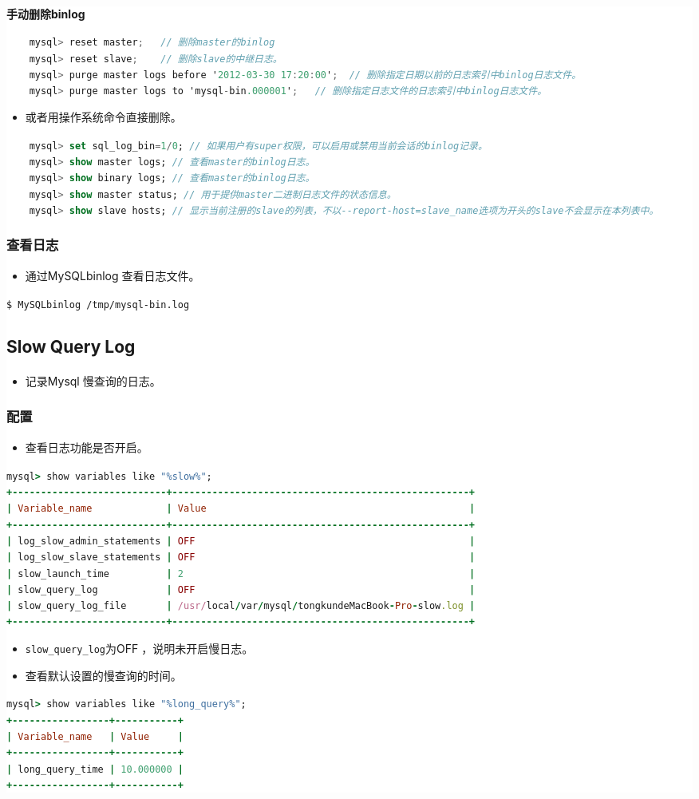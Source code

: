 **手动删除binlog**

```csharp
    mysql> reset master;   // 删除master的binlog
    mysql> reset slave;    // 删除slave的中继日志。
    mysql> purge master logs before '2012-03-30 17:20:00';  // 删除指定日期以前的日志索引中binlog日志文件。
    mysql> purge master logs to 'mysql-bin.000001';   // 删除指定日志文件的日志索引中binlog日志文件。
```

- 或者用操作系统命令直接删除。

```dart
    mysql> set sql_log_bin=1/0; // 如果用户有super权限，可以启用或禁用当前会话的binlog记录。
    mysql> show master logs; // 查看master的binlog日志。
    mysql> show binary logs; // 查看master的binlog日志。
    mysql> show master status; // 用于提供master二进制日志文件的状态信息。
    mysql> show slave hosts; // 显示当前注册的slave的列表，不以--report-host=slave_name选项为开头的slave不会显示在本列表中。
```

### 查看日志

- 通过MySQLbinlog 查看日志文件。

```bash
$ MySQLbinlog /tmp/mysql-bin.log
```

## Slow Query Log

- 记录Mysql 慢查询的日志。

### 配置

- 查看日志功能是否开启。

```ruby
mysql> show variables like "%slow%";
+---------------------------+----------------------------------------------------+
| Variable_name             | Value                                              |
+---------------------------+----------------------------------------------------+
| log_slow_admin_statements | OFF                                                |
| log_slow_slave_statements | OFF                                                |
| slow_launch_time          | 2                                                  |
| slow_query_log            | OFF                                                |
| slow_query_log_file       | /usr/local/var/mysql/tongkundeMacBook-Pro-slow.log |
+---------------------------+----------------------------------------------------+
```

- `slow_query_log`为OFF ，说明未开启慢日志。

- 查看默认设置的慢查询的时间。

```ruby
mysql> show variables like "%long_query%";
+-----------------+-----------+
| Variable_name   | Value     |
+-----------------+-----------+
| long_query_time | 10.000000 |
+-----------------+-----------+
```
